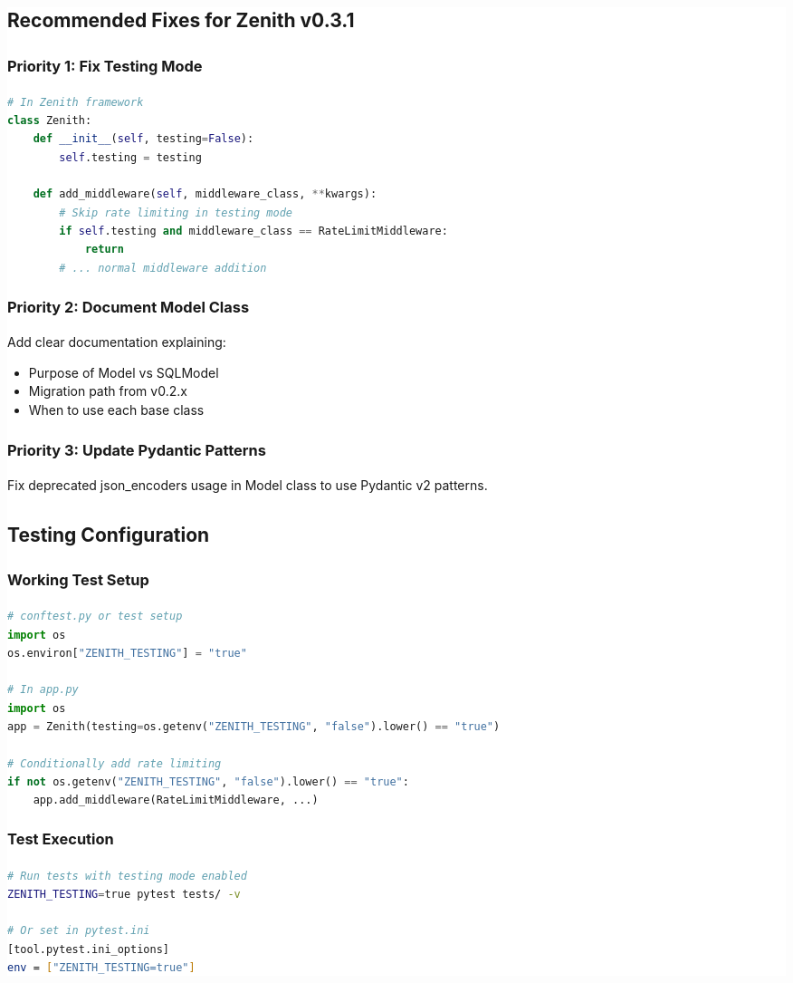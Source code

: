 ## Recommended Fixes for Zenith v0.3.1

### Priority 1: Fix Testing Mode
```python
# In Zenith framework
class Zenith:
    def __init__(self, testing=False):
        self.testing = testing

    def add_middleware(self, middleware_class, **kwargs):
        # Skip rate limiting in testing mode
        if self.testing and middleware_class == RateLimitMiddleware:
            return
        # ... normal middleware addition
```

### Priority 2: Document Model Class
Add clear documentation explaining:
- Purpose of Model vs SQLModel
- Migration path from v0.2.x
- When to use each base class

### Priority 3: Update Pydantic Patterns
Fix deprecated json_encoders usage in Model class to use Pydantic v2 patterns.

## Testing Configuration

### Working Test Setup
```python
# conftest.py or test setup
import os
os.environ["ZENITH_TESTING"] = "true"

# In app.py
import os
app = Zenith(testing=os.getenv("ZENITH_TESTING", "false").lower() == "true")

# Conditionally add rate limiting
if not os.getenv("ZENITH_TESTING", "false").lower() == "true":
    app.add_middleware(RateLimitMiddleware, ...)
```

### Test Execution
```bash
# Run tests with testing mode enabled
ZENITH_TESTING=true pytest tests/ -v

# Or set in pytest.ini
[tool.pytest.ini_options]
env = ["ZENITH_TESTING=true"]
```
